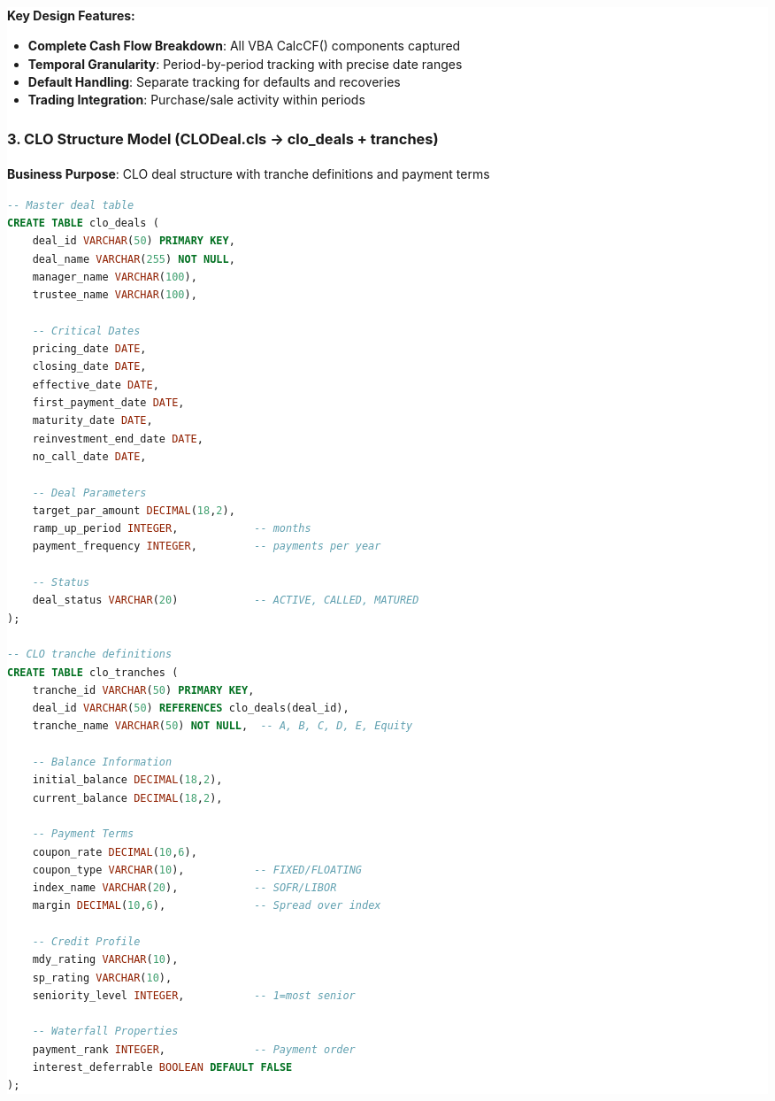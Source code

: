 **Key Design Features:**
- **Complete Cash Flow Breakdown**: All VBA CalcCF() components captured
- **Temporal Granularity**: Period-by-period tracking with precise date ranges
- **Default Handling**: Separate tracking for defaults and recoveries
- **Trading Integration**: Purchase/sale activity within periods

### 3. CLO Structure Model (CLODeal.cls → clo_deals + tranches)

**Business Purpose**: CLO deal structure with tranche definitions and payment terms

```sql
-- Master deal table
CREATE TABLE clo_deals (
    deal_id VARCHAR(50) PRIMARY KEY,
    deal_name VARCHAR(255) NOT NULL,
    manager_name VARCHAR(100),
    trustee_name VARCHAR(100),
    
    -- Critical Dates
    pricing_date DATE,
    closing_date DATE,
    effective_date DATE,
    first_payment_date DATE,
    maturity_date DATE,
    reinvestment_end_date DATE,
    no_call_date DATE,
    
    -- Deal Parameters
    target_par_amount DECIMAL(18,2),
    ramp_up_period INTEGER,            -- months
    payment_frequency INTEGER,         -- payments per year
    
    -- Status
    deal_status VARCHAR(20)            -- ACTIVE, CALLED, MATURED
);

-- CLO tranche definitions
CREATE TABLE clo_tranches (
    tranche_id VARCHAR(50) PRIMARY KEY,
    deal_id VARCHAR(50) REFERENCES clo_deals(deal_id),
    tranche_name VARCHAR(50) NOT NULL,  -- A, B, C, D, E, Equity
    
    -- Balance Information
    initial_balance DECIMAL(18,2),
    current_balance DECIMAL(18,2),
    
    -- Payment Terms
    coupon_rate DECIMAL(10,6),
    coupon_type VARCHAR(10),           -- FIXED/FLOATING
    index_name VARCHAR(20),            -- SOFR/LIBOR
    margin DECIMAL(10,6),              -- Spread over index
    
    -- Credit Profile
    mdy_rating VARCHAR(10),
    sp_rating VARCHAR(10),
    seniority_level INTEGER,           -- 1=most senior
    
    -- Waterfall Properties
    payment_rank INTEGER,              -- Payment order
    interest_deferrable BOOLEAN DEFAULT FALSE
);
```
